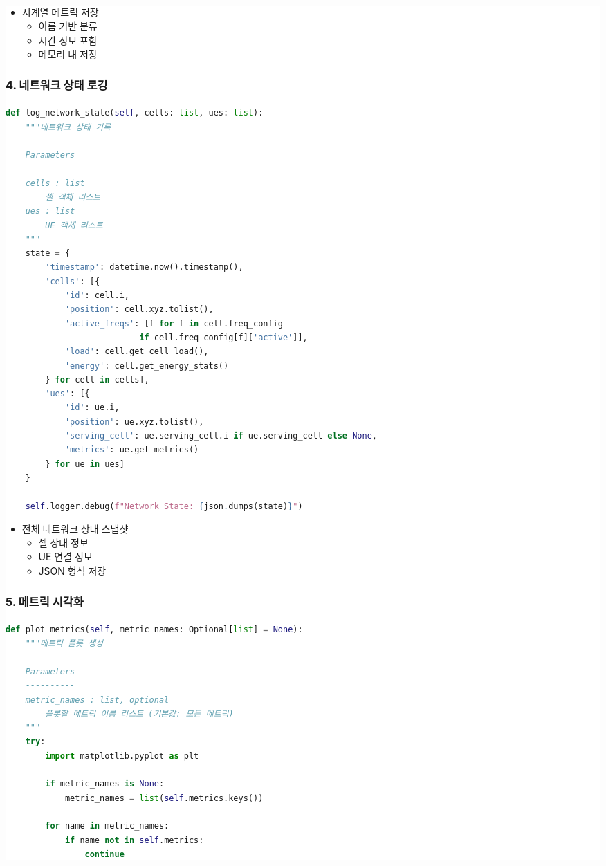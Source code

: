 - 시계열 메트릭 저장
    - 이름 기반 분류
    - 시간 정보 포함
    - 메모리 내 저장


### 4. 네트워크 상태 로깅

``` python
def log_network_state(self, cells: list, ues: list):
    """네트워크 상태 기록
    
    Parameters
    ----------
    cells : list
        셀 객체 리스트
    ues : list
        UE 객체 리스트
    """
    state = {
        'timestamp': datetime.now().timestamp(),
        'cells': [{
            'id': cell.i,
            'position': cell.xyz.tolist(),
            'active_freqs': [f for f in cell.freq_config 
                           if cell.freq_config[f]['active']],
            'load': cell.get_cell_load(),
            'energy': cell.get_energy_stats()
        } for cell in cells],
        'ues': [{
            'id': ue.i,
            'position': ue.xyz.tolist(),
            'serving_cell': ue.serving_cell.i if ue.serving_cell else None,
            'metrics': ue.get_metrics()
        } for ue in ues]
    }
    
    self.logger.debug(f"Network State: {json.dumps(state)}")
```

- 전체 네트워크 상태 스냅샷
    - 셀 상태 정보
    - UE 연결 정보
    - JSON 형식 저장


### 5. 메트릭 시각화

``` python
def plot_metrics(self, metric_names: Optional[list] = None):
    """메트릭 플롯 생성
    
    Parameters
    ----------
    metric_names : list, optional
        플롯할 메트릭 이름 리스트 (기본값: 모든 메트릭)
    """
    try:
        import matplotlib.pyplot as plt
        
        if metric_names is None:
            metric_names = list(self.metrics.keys())
            
        for name in metric_names:
            if name not in self.metrics:
                continue
```